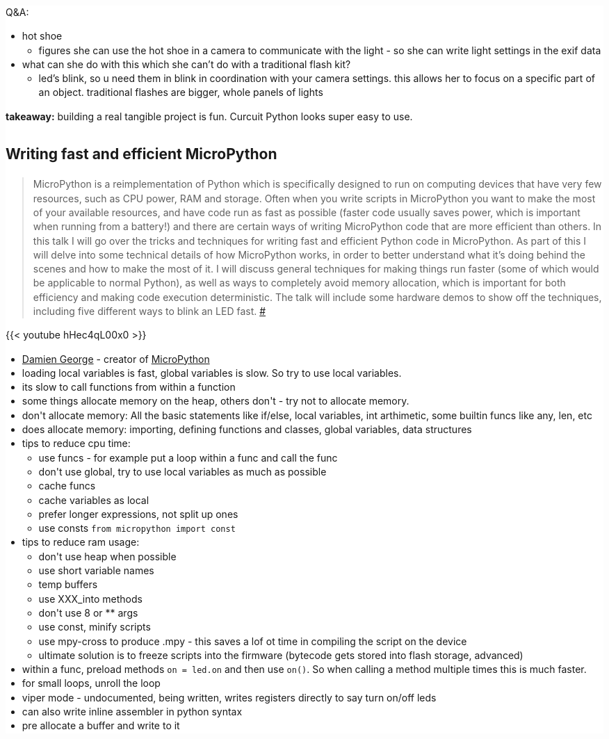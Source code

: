 
Q&A:

- hot shoe
  - figures she can use the hot shoe in a camera to communicate with the light - so she can write light settings in the exif data
- what can she do with this which she can’t do with a traditional flash kit?
  - led’s blink, so u need them in blink in coordination with your camera settings. this allows her to focus on a specific part of an object. traditional flashes are bigger, whole panels of lights

**takeaway:** building a real tangible project is fun. Curcuit Python looks super easy to use.

## Writing fast and efficient MicroPython

> MicroPython is a reimplementation of Python which is specifically designed to run on computing devices that have very few resources, such as CPU power, RAM and storage. Often when you write scripts in MicroPython you want to make the most of your available resources, and have code run as fast as possible (faster code usually saves power, which is important when running from a battery!) and there are certain ways of writing MicroPython code that are more efficient than others. In this talk I will go over the tricks and techniques for writing fast and efficient Python code in MicroPython. As part of this I will delve into some technical details of how MicroPython works, in order to better understand what it’s doing behind the scenes and how to make the most of it. I will discuss general techniques for making things run faster (some of which would be applicable to normal Python), as well as ways to completely avoid memory allocation, which is important for both efficiency and making code execution deterministic. The talk will include some hardware demos to show off the techniques, including five different ways to blink an LED fast. [#](https://2018.pycon-au.org/talks/45358-writing-fast-and-efficient-micropython/)

{{< youtube hHec4qL00x0 >}}

- [Damien George](http://dpgeorge.net/) - creator of [MicroPython](https://twitter.com/micropython)
- loading local variables is fast, global variables is slow. So try to use local variables.
- its slow to call functions from within a function
- some things allocate memory on the heap, others don't - try not to allocate memory.
- don't allocate memory: All the basic statements like if/else, local variables, int arthimetic, some builtin funcs like any, len, etc
- does allocate memory: importing, defining functions and classes, global variables, data structures
- tips to reduce cpu time:
  - use funcs - for example put a loop within a func and call the func
  - don't use global, try to use local variables as much as possible
  - cache funcs
  - cache variables as local
  - prefer longer expressions, not split up ones
  - use consts `from micropython import const`
- tips to reduce ram usage:
  - don't use heap when possible
  - use short variable names
  - temp buffers
  - use XXX_into methods
  - don't use 8 or ** args
  - use const, minify scripts
  - use mpy-cross to produce .mpy - this saves a lof ot time in compiling the script on the device
  - ultimate solution is to freeze scripts into the firmware (bytecode gets stored into flash storage, advanced)
- within a func, preload methods `on = led.on` and then use `on()`. So when calling a method multiple times this is much faster.
- for small loops, unroll the loop
- viper mode - undocumented, being written, writes registers directly to say turn on/off leds
- can also write inline assembler in python syntax
- pre allocate a buffer and write to it
